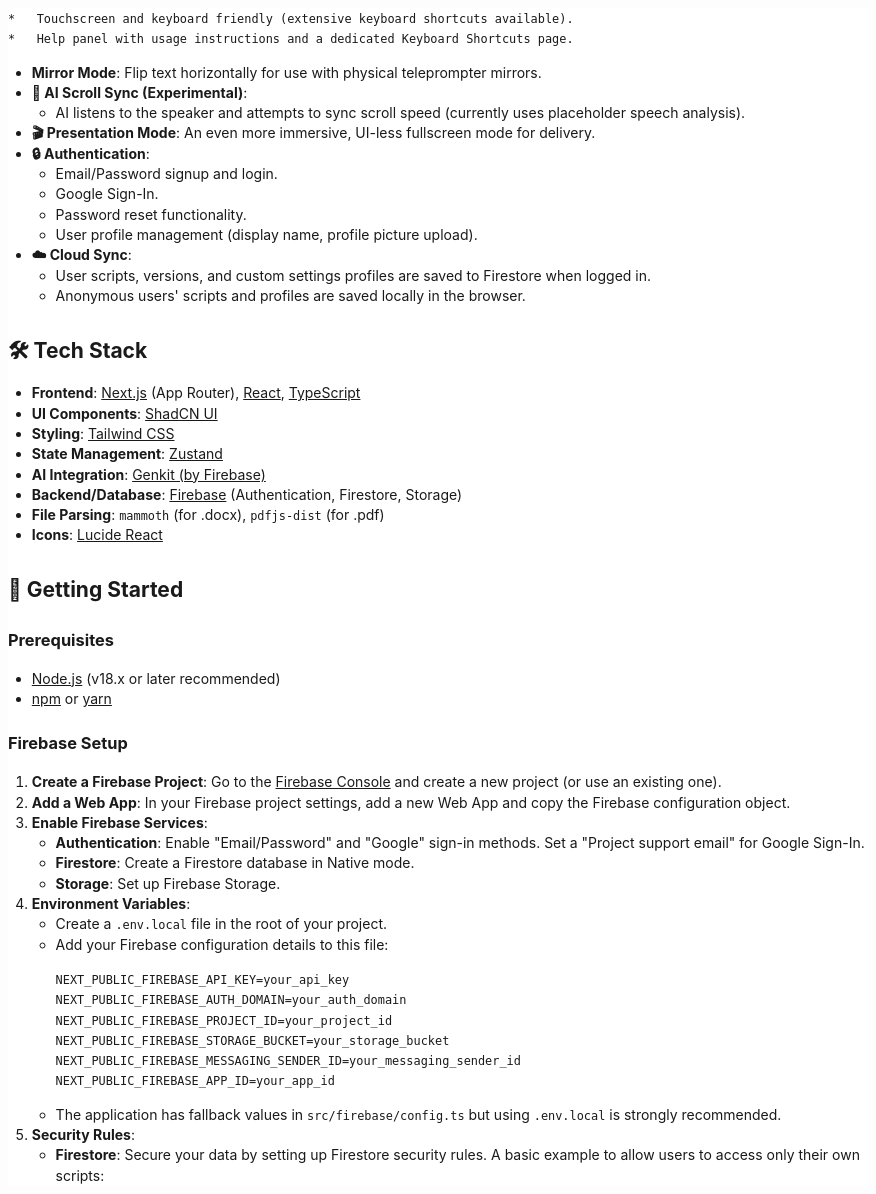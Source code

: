     *   Touchscreen and keyboard friendly (extensive keyboard shortcuts available).
    *   Help panel with usage instructions and a dedicated Keyboard Shortcuts page.
*   **Mirror Mode**: Flip text horizontally for use with physical teleprompter mirrors.
*   **🎤 AI Scroll Sync (Experimental)**:
    *   AI listens to the speaker and attempts to sync scroll speed (currently uses placeholder speech analysis).
*   **🎬 Presentation Mode**: An even more immersive, UI-less fullscreen mode for delivery.
*   **🔒 Authentication**:
    *   Email/Password signup and login.
    *   Google Sign-In.
    *   Password reset functionality.
    *   User profile management (display name, profile picture upload).
*   **☁️ Cloud Sync**:
    *   User scripts, versions, and custom settings profiles are saved to Firestore when logged in.
    *   Anonymous users' scripts and profiles are saved locally in the browser.

## 🛠️ Tech Stack

*   **Frontend**: [Next.js](https://nextjs.org/) (App Router), [React](https://reactjs.org/), [TypeScript](https://www.typescriptlang.org/)
*   **UI Components**: [ShadCN UI](https://ui.shadcn.com/)
*   **Styling**: [Tailwind CSS](https://tailwindcss.com/)
*   **State Management**: [Zustand](https://zustand-demo.pmnd.rs/)
*   **AI Integration**: [Genkit (by Firebase)](https://firebase.google.com/docs/genkit)
*   **Backend/Database**: [Firebase](https://firebase.google.com/) (Authentication, Firestore, Storage)
*   **File Parsing**: `mammoth` (for .docx), `pdfjs-dist` (for .pdf)
*   **Icons**: [Lucide React](https://lucide.dev/)

## 🚀 Getting Started

### Prerequisites

*   [Node.js](https://nodejs.org/) (v18.x or later recommended)
*   [npm](https://www.npmjs.com/) or [yarn](https://yarnpkg.com/)

### Firebase Setup

1.  **Create a Firebase Project**: Go to the [Firebase Console](https://console.firebase.google.com/) and create a new project (or use an existing one).
2.  **Add a Web App**: In your Firebase project settings, add a new Web App and copy the Firebase configuration object.
3.  **Enable Firebase Services**:
    *   **Authentication**: Enable "Email/Password" and "Google" sign-in methods. Set a "Project support email" for Google Sign-In.
    *   **Firestore**: Create a Firestore database in Native mode.
    *   **Storage**: Set up Firebase Storage.
4.  **Environment Variables**:
    *   Create a `.env.local` file in the root of your project.
    *   Add your Firebase configuration details to this file:
        ```env
        NEXT_PUBLIC_FIREBASE_API_KEY=your_api_key
        NEXT_PUBLIC_FIREBASE_AUTH_DOMAIN=your_auth_domain
        NEXT_PUBLIC_FIREBASE_PROJECT_ID=your_project_id
        NEXT_PUBLIC_FIREBASE_STORAGE_BUCKET=your_storage_bucket
        NEXT_PUBLIC_FIREBASE_MESSAGING_SENDER_ID=your_messaging_sender_id
        NEXT_PUBLIC_FIREBASE_APP_ID=your_app_id
        ```
    *   The application has fallback values in `src/firebase/config.ts` but using `.env.local` is strongly recommended.
5.  **Security Rules**:
    *   **Firestore**: Secure your data by setting up Firestore security rules. A basic example to allow users to access only their own scripts: